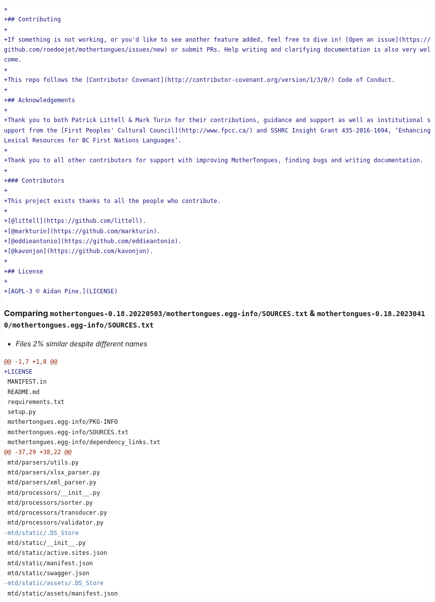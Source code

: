 ```diff
+
+## Contributing
+
+If something is not working, or you'd like to see another feature added, feel free to dive in! [Open an issue](https://github.com/roedoejet/mothertongues/issues/new) or submit PRs. Help writing and clarifying documentation is also very welcome.
+
+This repo follows the [Contributor Covenant](http://contributor-covenant.org/version/1/3/0/) Code of Conduct.
+
+## Acknowledgements
+
+Thank you to both Patrick Littell & Mark Turin for their contributions, guidance and support as well as institutional support from the [First Peoples' Cultural Council](http://www.fpcc.ca/) and SSHRC Insight Grant 435-2016-1694, ‘Enhancing Lexical Resources for BC First Nations Languages’.
+
+Thank you to all other contributors for support with improving MotherTongues, finding bugs and writing documentation.
+
+### Contributors
+
+This project exists thanks to all the people who contribute. 
+
+[@littell](https://github.com/littell).
+[@markturin](https://github.com/markturin).
+[@eddieantonio](https://github.com/eddieantonio).
+[@kavonjon](https://github.com/kavonjon).
+
+## License
+
+[AGPL-3 © Aidan Pine.](LICENSE)
```

### Comparing `mothertongues-0.18.20220503/mothertongues.egg-info/SOURCES.txt` & `mothertongues-0.18.20230410/mothertongues.egg-info/SOURCES.txt`

 * *Files 2% similar despite different names*

```diff
@@ -1,7 +1,8 @@
+LICENSE
 MANIFEST.in
 README.md
 requirements.txt
 setup.py
 mothertongues.egg-info/PKG-INFO
 mothertongues.egg-info/SOURCES.txt
 mothertongues.egg-info/dependency_links.txt
@@ -37,29 +38,22 @@
 mtd/parsers/utils.py
 mtd/parsers/xlsx_parser.py
 mtd/parsers/xml_parser.py
 mtd/processors/__init__.py
 mtd/processors/sorter.py
 mtd/processors/transducer.py
 mtd/processors/validator.py
-mtd/static/.DS_Store
 mtd/static/__init__.py
 mtd/static/active.sites.json
 mtd/static/manifest.json
 mtd/static/swagger.json
-mtd/static/assets/.DS_Store
 mtd/static/assets/manifest.json
```